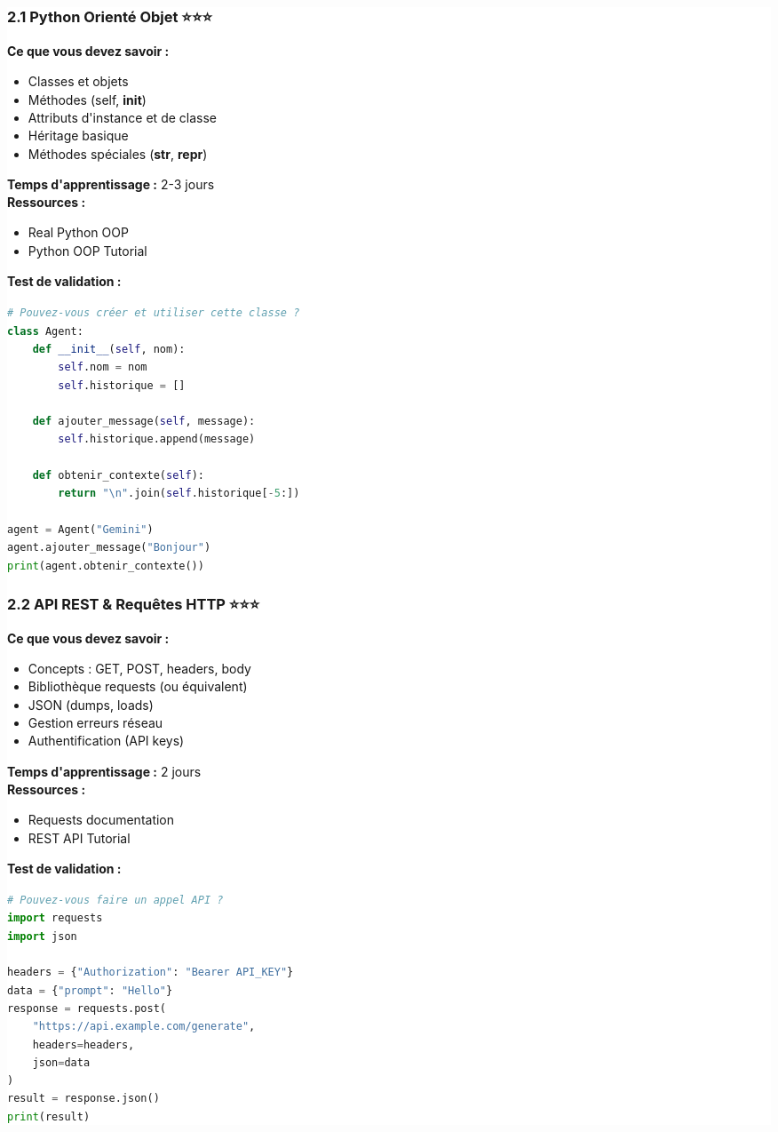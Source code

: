 ### 2.1 Python Orienté Objet ⭐⭐⭐

**Ce que vous devez savoir :**
- Classes et objets
- Méthodes (self, __init__)
- Attributs d'instance et de classe
- Héritage basique
- Méthodes spéciales (__str__, __repr__)

**Temps d'apprentissage :** 2-3 jours  
**Ressources :**
- Real Python OOP
- Python OOP Tutorial

**Test de validation :**
```python
# Pouvez-vous créer et utiliser cette classe ?
class Agent:
    def __init__(self, nom):
        self.nom = nom
        self.historique = []
    
    def ajouter_message(self, message):
        self.historique.append(message)
    
    def obtenir_contexte(self):
        return "\n".join(self.historique[-5:])

agent = Agent("Gemini")
agent.ajouter_message("Bonjour")
print(agent.obtenir_contexte())
```

### 2.2 API REST & Requêtes HTTP ⭐⭐⭐

**Ce que vous devez savoir :**
- Concepts : GET, POST, headers, body
- Bibliothèque requests (ou équivalent)
- JSON (dumps, loads)
- Gestion erreurs réseau
- Authentification (API keys)

**Temps d'apprentissage :** 2 jours  
**Ressources :**
- Requests documentation
- REST API Tutorial

**Test de validation :**
```python
# Pouvez-vous faire un appel API ?
import requests
import json

headers = {"Authorization": "Bearer API_KEY"}
data = {"prompt": "Hello"}
response = requests.post(
    "https://api.example.com/generate",
    headers=headers,
    json=data
)
result = response.json()
print(result)
```
